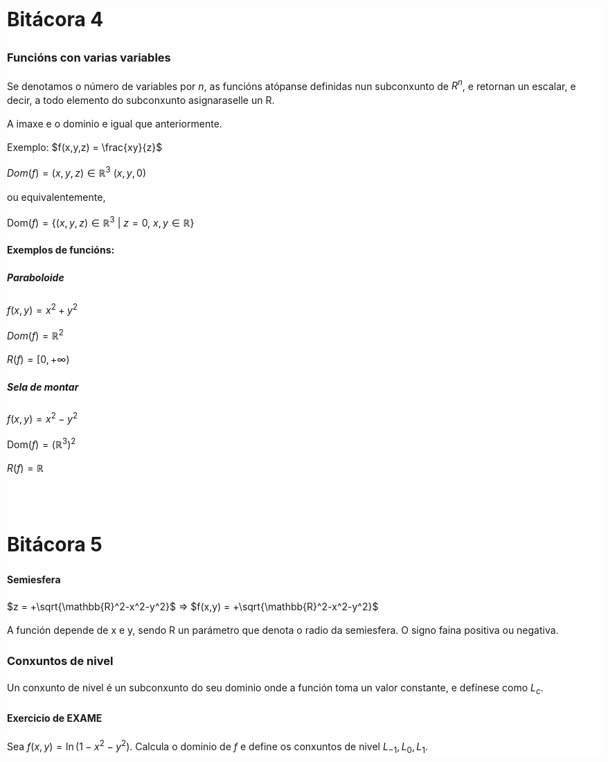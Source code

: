 
# Bitácora 4

### Funcións con varias variables

Se denotamos o número de variables por $n$, as funcións atópanse definidas nun subconxunto de $R^n$, e retornan un escalar, e decir, a todo elemento do subconxunto asignaraselle un R.

A imaxe e o dominio e igual que anteriormente.

Exemplo: $f(x,y,z) = \frac{xy}{z}$

$Dom(f) = {(x,y,z) \in \mathbb{R}^3 \ (x,y,0)}$

ou equivalentemente, 

$\text{Dom}(f) = \{(x, y, z) \in \mathbb{R}^3 \ | \ z = 0, \ x, y \in \mathbb{R}\}$

#### Exemplos de funcións:

##### Paraboloide

$f(x,y) = x^2 + y^2$

$Dom(f) = \mathbb{R}^2$

$R(f) = [0, +\infty)$


##### Sela de montar

$f(x,y) = x^2 - y^2$

$\text{Dom}(f) = (\mathbb{R}^3)^2$

$R(f) = \mathbb{R}$
<br><br><br>


# Bitácora 5

#### Semiesfera

$z = +\sqrt{\mathbb{R}^2-x^2-y^2}$ => $f(x,y) = +\sqrt{\mathbb{R}^2-x^2-y^2}$

A función depende de x e y, sendo R un parámetro que denota o radio da semiesfera. O signo faina positiva ou negativa.


### Conxuntos de nivel

Un conxunto de nivel é un subconxunto do seu dominio onde a función toma un valor constante, e defínese como $L_c$.


#### Exercicio de EXAME

Sea $f(x,y) = \ln(1-x^2-y^2)$. Calcula o dominio de $f$ e define os conxuntos de nivel $L_{-1}, L_0, L_1$.
